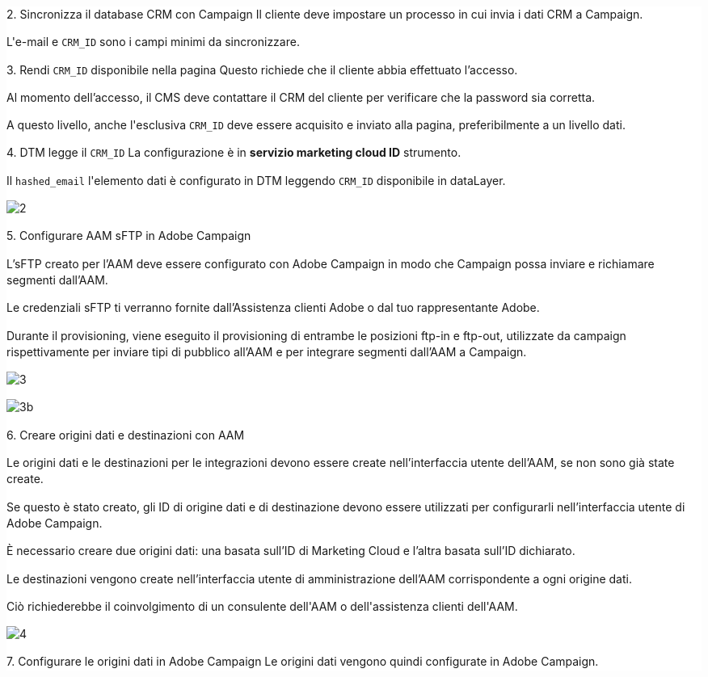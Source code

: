 2. Sincronizza il database CRM con Campaign Il cliente deve impostare un processo in cui invia i dati CRM a Campaign.

L&#39;e-mail e `CRM_ID` sono i campi minimi da sincronizzare.

3. Rendi `CRM_ID` disponibile nella pagina Questo richiede che il cliente abbia effettuato l’accesso.

Al momento dell’accesso, il CMS deve contattare il CRM del cliente per verificare che la password sia corretta.

A questo livello, anche l&#39;esclusiva `CRM_ID` deve essere acquisito e inviato alla pagina, preferibilmente a un livello dati.

4. DTM legge il `CRM_ID`
La configurazione è in <b>servizio marketing cloud ID</b> strumento.

Il `hashed_email` l&#39;elemento dati è configurato in DTM leggendo `CRM_ID` disponibile in dataLayer.

![2](https://helpx.adobe.com/content/dam/help/en/marketing-cloud/how-to/aam-campaign/_jcr_content/main-pars/procedure/proc_par/step_253280329/step_par/image/2.jpg "2")

5. Configurare AAM sFTP in Adobe Campaign

L’sFTP creato per l’AAM deve essere configurato con Adobe Campaign in modo che Campaign possa inviare e richiamare segmenti dall’AAM.

Le credenziali sFTP ti verranno fornite dall’Assistenza clienti Adobe o dal tuo rappresentante Adobe.

Durante il provisioning, viene eseguito il provisioning di entrambe le posizioni ftp-in e ftp-out, utilizzate da campaign rispettivamente per inviare tipi di pubblico all’AAM e per integrare segmenti dall’AAM a Campaign.

![3](https://helpx.adobe.com/content/dam/help/en/marketing-cloud/how-to/aam-campaign/_jcr_content/main-pars/procedure/proc_par/step_801238358/step_par/image/3.jpg "3")

![3b](https://helpx.adobe.com/content/dam/help/en/marketing-cloud/how-to/aam-campaign/_jcr_content/main-pars/procedure/proc_par/step_801238358/step_par/image_294052277/3b.jpg "3b")

6. Creare origini dati e destinazioni con AAM

Le origini dati e le destinazioni per le integrazioni devono essere create nell’interfaccia utente dell’AAM, se non sono già state create.

Se questo è stato creato, gli ID di origine dati e di destinazione devono essere utilizzati per configurarli nell’interfaccia utente di Adobe Campaign.

È necessario creare due origini dati: una basata sull’ID di Marketing Cloud e l’altra basata sull’ID dichiarato.

Le destinazioni vengono create nell’interfaccia utente di amministrazione dell’AAM corrispondente a ogni origine dati.

Ciò richiederebbe il coinvolgimento di un consulente dell&#39;AAM o dell&#39;assistenza clienti dell&#39;AAM.

![4](https://helpx.adobe.com/content/dam/help/en/marketing-cloud/how-to/aam-campaign/_jcr_content/main-pars/procedure/proc_par/step_1253393284/step_par/image/4.jpg "4")

7. Configurare le origini dati in Adobe Campaign Le origini dati vengono quindi configurate in Adobe Campaign.

